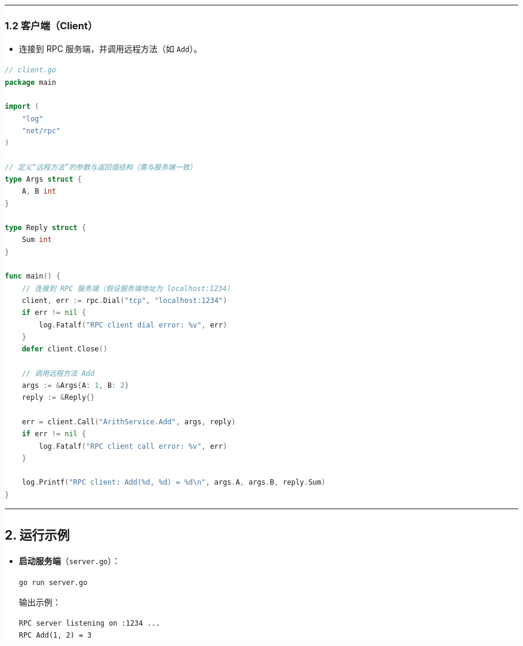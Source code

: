 
---

### 1.2 客户端（Client）

- 连接到 RPC 服务端，并调用远程方法（如 `Add`）。

```go
// client.go
package main

import (
    "log"
    "net/rpc"
)

// 定义“远程方法”的参数与返回值结构（需与服务端一致）
type Args struct {
    A, B int
}

type Reply struct {
    Sum int
}

func main() {
    // 连接到 RPC 服务端（假设服务端地址为 localhost:1234）
    client, err := rpc.Dial("tcp", "localhost:1234")
    if err != nil {
        log.Fatalf("RPC client dial error: %v", err)
    }
    defer client.Close()

    // 调用远程方法 Add
    args := &Args{A: 1, B: 2}
    reply := &Reply{}

    err = client.Call("ArithService.Add", args, reply)
    if err != nil {
        log.Fatalf("RPC client call error: %v", err)
    }

    log.Printf("RPC client: Add(%d, %d) = %d\n", args.A, args.B, reply.Sum)
}
```

---

## 2. 运行示例

- **启动服务端**（`server.go`）：
  ```bash
  go run server.go
  ```
  输出示例：
  ```
  RPC server listening on :1234 ...
  RPC Add(1, 2) = 3
  ```
